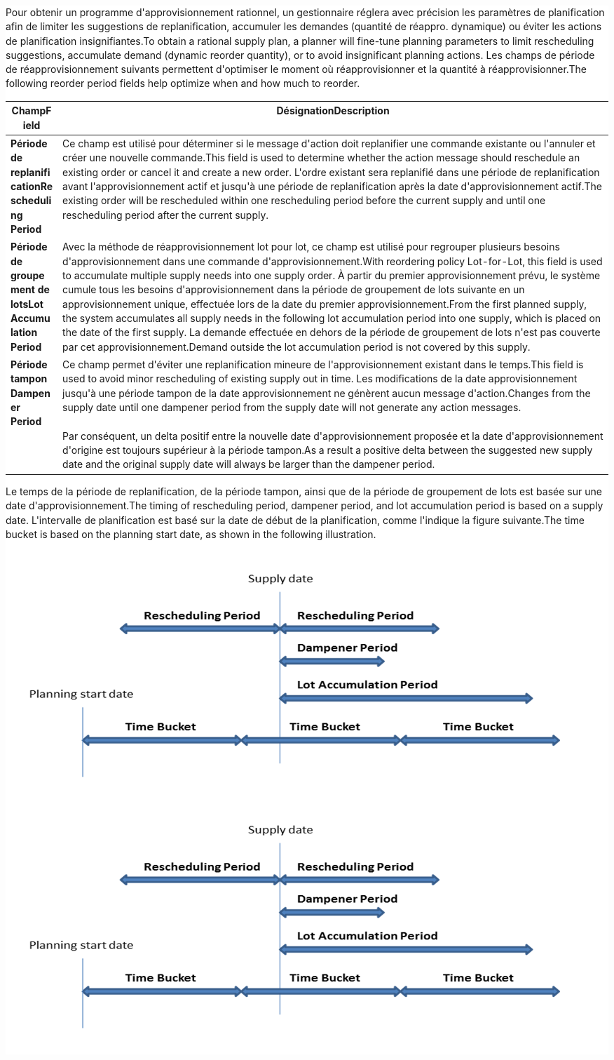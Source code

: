 <span data-ttu-id="f06c4-185">Pour obtenir un programme d'approvisionnement rationnel, un gestionnaire réglera avec précision les paramètres de planification afin de limiter les suggestions de replanification, accumuler les demandes (quantité de réappro. dynamique) ou éviter les actions de planification insignifiantes.</span><span class="sxs-lookup"><span data-stu-id="f06c4-185">To obtain a rational supply plan, a planner will fine-tune planning parameters to limit rescheduling suggestions, accumulate demand (dynamic reorder quantity), or to avoid insignificant planning actions.</span></span> <span data-ttu-id="f06c4-186">Les champs de période de réapprovisionnement suivants permettent d'optimiser le moment où réapprovisionner et la quantité à réapprovisionner.</span><span class="sxs-lookup"><span data-stu-id="f06c4-186">The following reorder period fields help optimize when and how much to reorder.</span></span>  

|<span data-ttu-id="f06c4-187">Champ</span><span class="sxs-lookup"><span data-stu-id="f06c4-187">Field</span></span>|<span data-ttu-id="f06c4-188">Désignation</span><span class="sxs-lookup"><span data-stu-id="f06c4-188">Description</span></span>|  
|---------------------------------|---------------------------------------|  
|<span data-ttu-id="f06c4-189">**Période de replanification**</span><span class="sxs-lookup"><span data-stu-id="f06c4-189">**Rescheduling Period**</span></span>|<span data-ttu-id="f06c4-190">Ce champ est utilisé pour déterminer si le message d'action doit replanifier une commande existante ou l'annuler et créer une nouvelle commande.</span><span class="sxs-lookup"><span data-stu-id="f06c4-190">This field is used to determine whether the action message should reschedule an existing order or cancel it and create a new order.</span></span> <span data-ttu-id="f06c4-191">L'ordre existant sera replanifié dans une période de replanification avant l'approvisionnement actif et jusqu'à une période de replanification après la date d'approvisionnement actif.</span><span class="sxs-lookup"><span data-stu-id="f06c4-191">The existing order will be rescheduled within one rescheduling period before the current supply and until one rescheduling period after the current supply.</span></span>|  
|<span data-ttu-id="f06c4-192">**Période de groupement de lots**</span><span class="sxs-lookup"><span data-stu-id="f06c4-192">**Lot Accumulation Period**</span></span>|<span data-ttu-id="f06c4-193">Avec la méthode de réapprovisionnement lot pour lot, ce champ est utilisé pour regrouper plusieurs besoins d'approvisionnement dans une commande d'approvisionnement.</span><span class="sxs-lookup"><span data-stu-id="f06c4-193">With reordering policy Lot-for-Lot, this field is used to accumulate multiple supply needs into one supply order.</span></span> <span data-ttu-id="f06c4-194">À partir du premier approvisionnement prévu, le système cumule tous les besoins d'approvisionnement dans la période de groupement de lots suivante en un approvisionnement unique, effectuée lors de la date du premier approvisionnement.</span><span class="sxs-lookup"><span data-stu-id="f06c4-194">From the first planned supply, the system accumulates all supply needs in the following lot accumulation period into one supply, which is placed on the date of the first supply.</span></span> <span data-ttu-id="f06c4-195">La demande effectuée en dehors de la période de groupement de lots n'est pas couverte par cet approvisionnement.</span><span class="sxs-lookup"><span data-stu-id="f06c4-195">Demand outside the lot accumulation period is not covered by this supply.</span></span>|  
|<span data-ttu-id="f06c4-196">**Période tampon**</span><span class="sxs-lookup"><span data-stu-id="f06c4-196">**Dampener Period**</span></span>|<span data-ttu-id="f06c4-197">Ce champ permet d'éviter une replanification mineure de l'approvisionnement existant dans le temps.</span><span class="sxs-lookup"><span data-stu-id="f06c4-197">This field is used to avoid minor rescheduling of existing supply out in time.</span></span> <span data-ttu-id="f06c4-198">Les modifications de la date approvisionnement jusqu'à une période tampon de la date approvisionnement ne génèrent aucun message d'action.</span><span class="sxs-lookup"><span data-stu-id="f06c4-198">Changes from the supply date until one dampener period from the supply date will not generate any action messages.</span></span><br /><br /> <span data-ttu-id="f06c4-199">Par conséquent, un delta positif entre la nouvelle date d'approvisionnement proposée et la date d'approvisionnement d'origine est toujours supérieur à la période tampon.</span><span class="sxs-lookup"><span data-stu-id="f06c4-199">As a result a positive delta between the suggested new supply date and the original supply date will always be larger than the dampener period.</span></span>|  

<span data-ttu-id="f06c4-200">Le temps de la période de replanification, de la période tampon, ainsi que de la période de groupement de lots est basée sur une date d'approvisionnement.</span><span class="sxs-lookup"><span data-stu-id="f06c4-200">The timing of rescheduling period, dampener period, and lot accumulation period is based on a supply date.</span></span> <span data-ttu-id="f06c4-201">L'intervalle de planification est basé sur la date de début de la planification, comme l'indique la figure suivante.</span><span class="sxs-lookup"><span data-stu-id="f06c4-201">The time bucket is based on the planning start date, as shown in the following illustration.</span></span>  

<span data-ttu-id="f06c4-202">![Éléments de la fréquence de vérification](media/supply_planning_5_time_bucket_elements.png "supply_planning_5_time_bucket_elements")</span><span class="sxs-lookup"><span data-stu-id="f06c4-202">![Time Bucket Elements](media/supply_planning_5_time_bucket_elements.png "supply_planning_5_time_bucket_elements")</span></span>  
